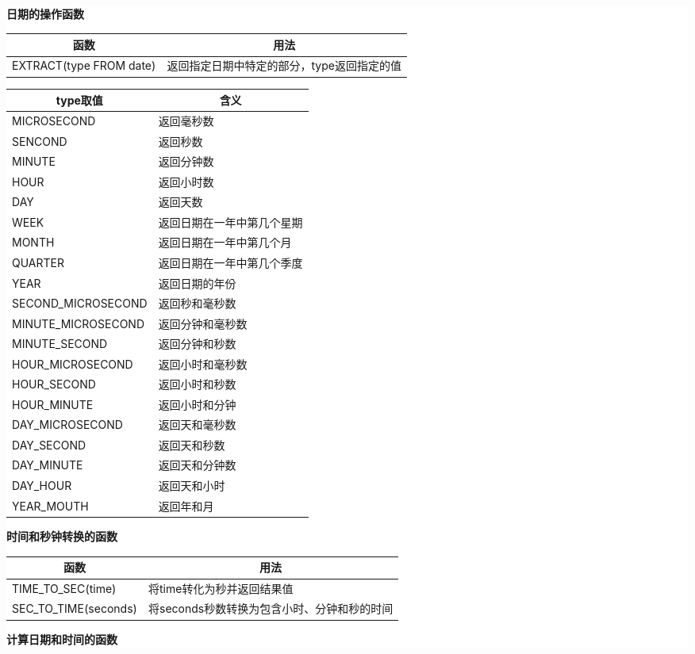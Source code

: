 **日期的操作函数**

| 函数                    | 用法                                       |
| ----------------------- | ------------------------------------------ |
| EXTRACT(type FROM date) | 返回指定日期中特定的部分，type返回指定的值 |

| type取值           | 含义                       |
| ------------------ | -------------------------- |
| MICROSECOND        | 返回毫秒数                 |
| SENCOND            | 返回秒数                   |
| MINUTE             | 返回分钟数                 |
| HOUR               | 返回小时数                 |
| DAY                | 返回天数                   |
| WEEK               | 返回日期在一年中第几个星期 |
| MONTH              | 返回日期在一年中第几个月   |
| QUARTER            | 返回日期在一年中第几个季度 |
| YEAR               | 返回日期的年份             |
| SECOND_MICROSECOND | 返回秒和毫秒数             |
| MINUTE_MICROSECOND | 返回分钟和毫秒数           |
| MINUTE_SECOND      | 返回分钟和秒数             |
| HOUR_MICROSECOND   | 返回小时和毫秒数           |
| HOUR_SECOND        | 返回小时和秒数             |
| HOUR_MINUTE        | 返回小时和分钟             |
| DAY_MICROSECOND    | 返回天和毫秒数             |
| DAY_SECOND         | 返回天和秒数               |
| DAY_MINUTE         | 返回天和分钟数             |
| DAY_HOUR           | 返回天和小时               |
| YEAR_MOUTH         | 返回年和月                 |

**时间和秒钟转换的函数**

| 函数                 | 用法                                        |
| -------------------- | ------------------------------------------- |
| TIME_TO_SEC(time)    | 将time转化为秒并返回结果值                  |
| SEC_TO_TIME(seconds) | 将seconds秒数转换为包含小时、分钟和秒的时间 |

**计算日期和时间的函数**
